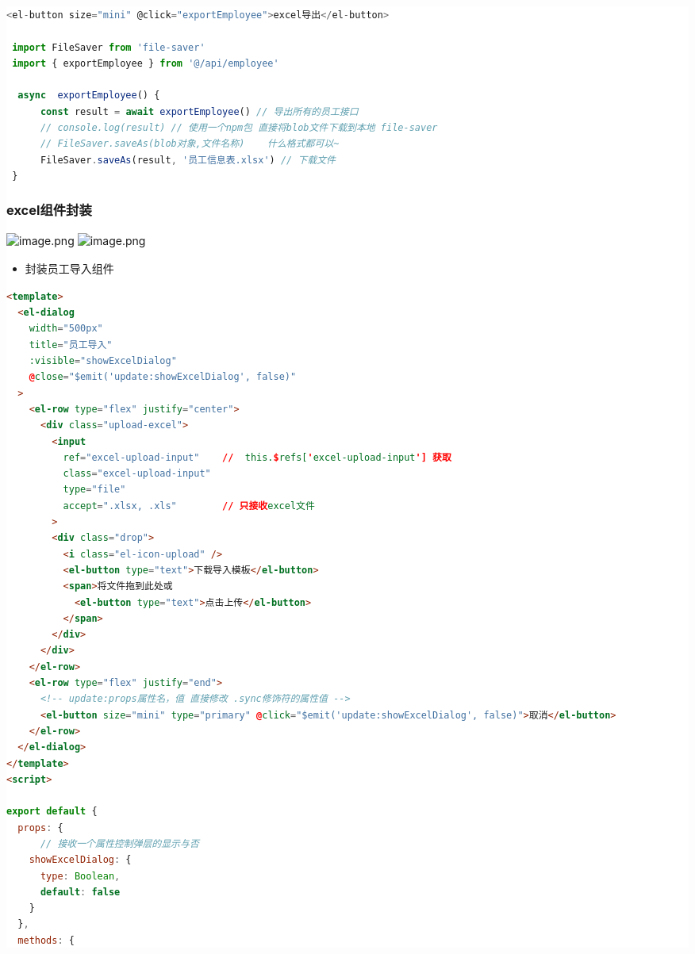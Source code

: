 ```javascript
<el-button size="mini" @click="exportEmployee">excel导出</el-button>

 import FileSaver from 'file-saver'
 import { exportEmployee } from '@/api/employee'

  async  exportEmployee() {
      const result = await exportEmployee() // 导出所有的员工接口
      // console.log(result) // 使用一个npm包 直接将blob文件下载到本地 file-saver
      // FileSaver.saveAs(blob对象,文件名称)    什么格式都可以~
      FileSaver.saveAs(result, '员工信息表.xlsx') // 下载文件  
 }
```

### excel组件封装

![image.png](https://cdn.nlark.com/yuque/0/2023/png/8435673/1677828812770-b9e9a610-169f-48bf-875e-d9c63ed6187e.png#averageHue=%23fcfcfc&clientId=u1e237bb2-9603-4&from=paste&height=360&id=u9bc36810&name=image.png&originHeight=720&originWidth=998&originalType=binary&ratio=2&rotation=0&showTitle=false&size=2879691&status=done&style=none&taskId=ub5492142-a24b-42ff-bf59-be522824230&title=&width=499)
![image.png](https://cdn.nlark.com/yuque/0/2023/png/8435673/1677828819899-364cd3ae-488b-4211-a194-f00032c4ca42.png#averageHue=%23fcfcfc&clientId=u1e237bb2-9603-4&from=paste&height=143&id=u267cb8bb&name=image.png&originHeight=286&originWidth=1534&originalType=binary&ratio=2&rotation=0&showTitle=false&size=51173&status=done&style=none&taskId=uabb6f6d5-a5c3-441c-ae67-0f061bff0f2&title=&width=767)

- 封装员工导入组件

```html
<template>
  <el-dialog
    width="500px"
    title="员工导入"
    :visible="showExcelDialog"
    @close="$emit('update:showExcelDialog', false)"
  >
    <el-row type="flex" justify="center">
      <div class="upload-excel">
        <input
          ref="excel-upload-input"    //  this.$refs['excel-upload-input'] 获取
          class="excel-upload-input"
          type="file"
          accept=".xlsx, .xls"        // 只接收excel文件
        >
        <div class="drop">
          <i class="el-icon-upload" />
          <el-button type="text">下载导入模板</el-button>
          <span>将文件拖到此处或
            <el-button type="text">点击上传</el-button>
          </span>
        </div>
      </div>
    </el-row>
    <el-row type="flex" justify="end">
      <!-- update:props属性名，值 直接修改 .sync修饰符的属性值 -->
      <el-button size="mini" type="primary" @click="$emit('update:showExcelDialog', false)">取消</el-button>
    </el-row>
  </el-dialog>
</template>
<script>

export default {
  props: {
      // 接收一个属性控制弹层的显示与否
    showExcelDialog: {
      type: Boolean,
      default: false
    }
  },
  methods: {
```